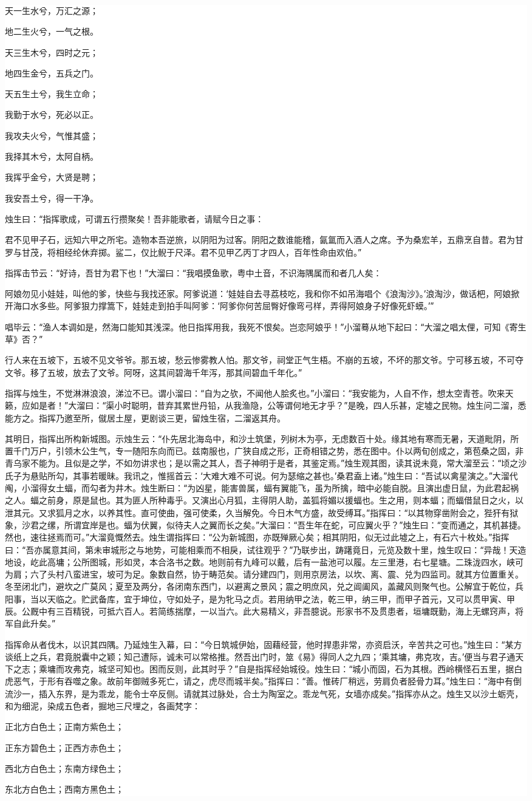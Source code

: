 天一生水兮，万汇之源；  

地二生火兮，一气之根。  

天三生木兮，四时之元；  

地四生金兮，五兵之门。  

天五生土兮，我生立命；  

我勤于水兮，死必以正。  

我攻夫火兮，气惟其盛；  

我择其木兮，太阿自柄。  

我挥乎金兮，大贤是聘；  

我安吾土兮，得一干净。  

烛生曰：“指挥歌成，可谓五行攒聚矣！吾非能歌者，请赋今日之事：  

君不见甲子石，远知六甲之所宅。造物本吾逆旅，以阴阳为过客。阴阳之数谁能稽，氤氲而入酒人之席。予为桑宏羊，五鼎烹自昔。君为甘罗与甘茂，将相经纶休弃掷。鲨二，仅比鲵于尺泽。君不见甲乙丙丁才四人，百年性命由欢伯。”  

指挥击节云：“好诗，吾甘为君下也！”大溜曰：“我唱摸鱼歌，粤中土音，不识海隅属而和者几人矣：  

阿娘勿见小娃娃，叫他的爹，快些与我找还家。阿爹说道：‘娃娃自去寻荔枝吃，我和你不如吊海唱个《浪淘沙》。’浪淘沙，做话杷，阿娘掀开海口水多些。阿爹狠力撑篙下，娃娃走到拍手叫阿爹：‘阿爹你何苦屈臀好像弯弓样，弄得阿娘身子好像死虾蟆。’”  

唱毕云：“渔人本调如是，然海口能知其浅深。他日指挥用我，我死不恨矣。岂恋阿娘乎！”小溜蓦从地下起曰：“大溜之唱太俚，可知《寄生草》否？”  

行人来在五坡下，五坡不见文爷爷。那五坡，愁云惨雾教人怕。那文爷，祠堂正气生梧。不崩的五坡，不坏的那文爷。宁可移五坡，不可夺文爷。移了五坡，放去了文爷。阿呀，这其间碧海千年泻，那其间碧血千年化。”  

指挥与烛生，不觉淋淋浪浪，涕泣不已。谓小溜曰：“自为之欤，不闻他人脍炙也。”小溜曰：“我安能为，人自不作，想太空青苍。吹来天籁，应如是者！”大溜曰：“渠小时聪明，昔弃其累世丹铅，从我渔隐，公等谓何地无才乎？”是晚，四人乐甚，定墟之民物。烛生问二溜，悉能方之。指挥乃邀至所，僦居土屋，更剧谈三更，留烛生宿，二溜返其舟。  

其明日，指挥出所构新城图。示烛生云：“仆先居北海岛中，和沙土筑堡，列树木为亭，无虑数百十处。缘其地有寒而无暑，天道毗阴，所置千门万户，引领木公生气，专一随阳东向而已。兹南服也，广狭自成之形，正奇相错之势，悉在图中。仆以两旬创成之，第苞桑之固，非青乌家不能为。且似是之学，不如勿讲求也；是以需之其人，吾子神明于是者，其鉴定焉。”烛生观其图，读其说未竟，常大溜至云：“顷之沙氏子为悬贴所勾，其事若暖昧。我讯之，惟摇首云：‘大难大难不可说。何为瑟缩之甚也。’桑君盍上诸。”烛生曰：“吾试以禽星演之。”大溜代阄，小溜得女土蝠，而勾者为井木。烛生断曰：“为凶星，能害兽属，蝠有翼能飞，虽为所擒，暗中必能自脱。且演出虚日鼠，为此君起祸之人。蝠之前身，原是鼠也。其为匪人所种毒乎。又演出心月狐，主得阴人助，盖狐将媚以援蝠也。生之用，则本蝠；而蝠借鼠日之火，以泄其元。又求狐月之水，以养其性。直可使曲，强可使柔，久当解免。今日木气方盛，故受缚耳。”指挥曰：“以其物穿凿附会之，狴犴有狱象，沙君之缧，所谓宜岸是也。蝠为伏翼，似待夫人之翼而长之矣。”大溜曰：“吾生年在蛇，可应翼火乎？”烛生曰：“变而通之，其机甚捷。然也，速往拯焉而可。”大溜竟慨然去。烛生谓指挥曰：“公为新城图，亦既殚厥心矣；相其阴阳，似无过此墟之上，有石六十枚处。”指挥曰：“吾亦属意其间，第未审城形之与地势，可能相乘而不相戾，试往观乎？”乃联步出，踌躇竟日，元览及数十里，烛生叹曰：“异哉！天造地设，屹此高墉；公所图城，形如灵，本合洛书之数。地则前有九峰可以戴，后有一盐池可以履。左三里港，右七星塘。二珠泷四水，峡可为肩；六了头村八蛮进宝，坡可为足。象数自然，协于畴范矣。请分建四门，则用京房法，以坎、离、震、兑为四监司。就其方位置重关。冬至闭北门，避坎之广莫风；夏至及两分，各闭南东西门，以避离之景风；震之明庶风，兑之阊阖风，盖藏风则聚气也。公解宜于乾位，兵阳事，当以天临之。贮武备库，宜于坤位，守如处子，是为牝马之贞。若用纳甲之法，乾三甲，纳三甲，而甲子首元，又可以贯甲寅、甲辰。公厩中有三百精锐，可抵六百人。若简练揣摩，一以当六。此大易精义，非吾臆说。形家书不及贯患者，垣墉既勤，海上无螺窍声，将军自此升矣。”  

指挥命从者伐木，以识其四隅。乃延烛生入幕，曰：“今日筑城伊始，固藉经营，他时捍患非常，亦资启沃，辛苦共之可也。”烛生曰：“某方谈纸上之兵，君竟脱囊中之颖；知己遭际，诚未可以常格推。然吾出门时，筮《易》得同人之九四；‘乘其墉，弗克攻，吉。’便当与君子通天下之志；乘墉而攻弗克，城坚可知也。困而反则，此其时乎？”自是指挥经始城役。烛生曰：“城小而固，石为其根。西岭横怪石五里，据白虎恶气，于形有吞噬之象。故前年御贼多死亡，请之，虎尽而城半矣。”指挥曰：“善。惟砖厂稍远，劳肩负者胫骨力耳。”烛生曰：“海中有倒流沙一，插入东界，是为乖龙，能令士卒反侧。请就其过脉处，合土为陶室之。乖龙气死，女墙亦成矣。”指挥亦从之。烛生又以沙土蛎壳，和为细泥，染成五色者，掘地三尺埋之，各画梵字：  

正北方白色土；正南方紫色土；  

正东方碧色土；正西方赤色土；  

西北方白色土；东南方绿色土；  

东北方白色土；西南方黑色土；  
